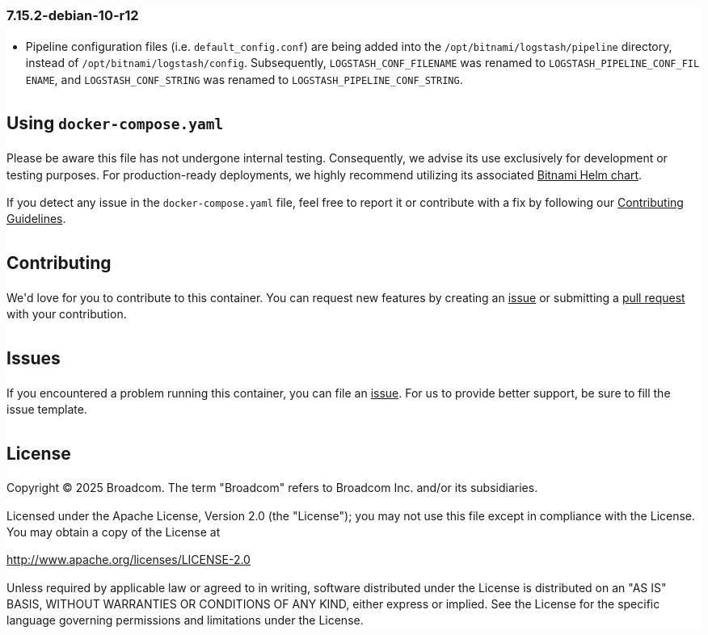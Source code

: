 ### 7.15.2-debian-10-r12

- Pipeline configuration files (i.e. `default_config.conf`) are being added into the `/opt/bitnami/logstash/pipeline` directory, instead of `/opt/bitnami/logstash/config`. Subsequently, `LOGSTASH_CONF_FILENAME` was renamed to `LOGSTASH_PIPELINE_CONF_FILENAME`, and `LOGSTASH_CONF_STRING` was renamed to `LOGSTASH_PIPELINE_CONF_STRING`.

## Using `docker-compose.yaml`

Please be aware this file has not undergone internal testing. Consequently, we advise its use exclusively for development or testing purposes. For production-ready deployments, we highly recommend utilizing its associated [Bitnami Helm chart](https://github.com/bitnami/charts/tree/main/bitnami/logstash).

If you detect any issue in the `docker-compose.yaml` file, feel free to report it or contribute with a fix by following our [Contributing Guidelines](https://github.com/bitnami/containers/blob/main/CONTRIBUTING.md).

## Contributing

We'd love for you to contribute to this container. You can request new features by creating an [issue](https://github.com/bitnami/containers/issues) or submitting a [pull request](https://github.com/bitnami/containers/pulls) with your contribution.

## Issues

If you encountered a problem running this container, you can file an [issue](https://github.com/bitnami/containers/issues/new/choose). For us to provide better support, be sure to fill the issue template.

## License

Copyright &copy; 2025 Broadcom. The term "Broadcom" refers to Broadcom Inc. and/or its subsidiaries.

Licensed under the Apache License, Version 2.0 (the "License");
you may not use this file except in compliance with the License.
You may obtain a copy of the License at

<http://www.apache.org/licenses/LICENSE-2.0>

Unless required by applicable law or agreed to in writing, software
distributed under the License is distributed on an "AS IS" BASIS,
WITHOUT WARRANTIES OR CONDITIONS OF ANY KIND, either express or implied.
See the License for the specific language governing permissions and
limitations under the License.
